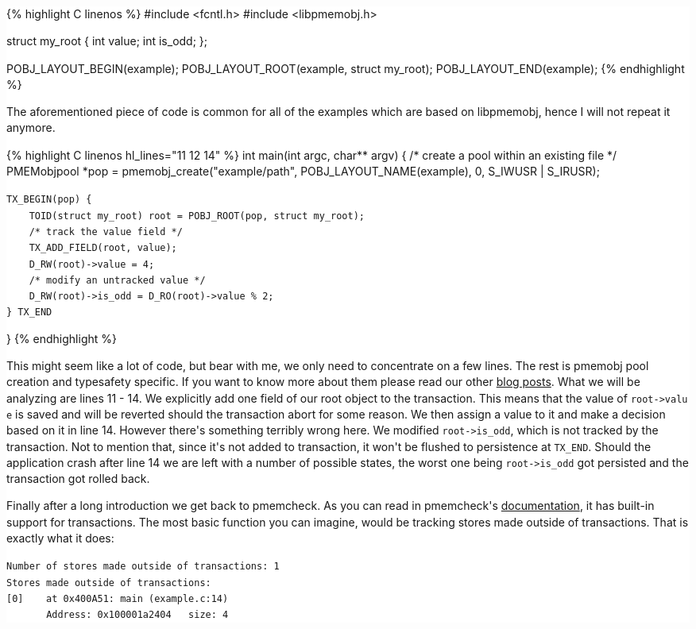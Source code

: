 {% highlight C linenos %}
#include <fcntl.h>
#include <libpmemobj.h>

struct my_root {
	int value;
	int is_odd;
};

POBJ_LAYOUT_BEGIN(example);
POBJ_LAYOUT_ROOT(example, struct my_root);
POBJ_LAYOUT_END(example);
{% endhighlight %}

The aforementioned piece of code is common for all of the examples which are based on libpmemobj, hence I will not repeat it anymore.

{% highlight C linenos hl_lines="11 12 14" %}
int main(int argc, char** argv)
{
	/* create a pool within an existing file */
	PMEMobjpool *pop = pmemobj_create("example/path",
				POBJ_LAYOUT_NAME(example),
				0, S_IWUSR | S_IRUSR);

	TX_BEGIN(pop) {
		TOID(struct my_root) root = POBJ_ROOT(pop, struct my_root);
		/* track the value field */
		TX_ADD_FIELD(root, value);
		D_RW(root)->value = 4;
		/* modify an untracked value */
		D_RW(root)->is_odd = D_RO(root)->value % 2;
	} TX_END
}
{% endhighlight %}

This might seem like a lot of code, but bear with me, we only need to concentrate on a few lines. The rest is pmemobj pool creation and typesafety specific. If you want to know more about them please read our other [blog posts][c749cb90]. What we will be analyzing are lines 11 - 14. We explicitly add one field of our root object to the transaction. This means that the value of `root->value` is saved and will be reverted should the transaction abort for some reason. We then assign a value to it and make a decision based on it in line 14. However there's something terribly wrong here. We modified `root->is_odd`, which is not tracked by the transaction. Not to mention that, since it's not added to transaction, it won't be flushed to persistence at `TX_END`. Should the application crash after line 14 we are left with a number of possible states, the worst one being `root->is_odd` got persisted and the transaction got rolled back.

Finally after a long introduction we get back to pmemcheck. As you can read in pmemcheck's [documentation][d324cfe0], it has built-in support for transactions. The most basic function you can imagine, would be tracking stores made outside of transactions. That is exactly what it does:

    Number of stores made outside of transactions: 1
    Stores made outside of transactions:
    [0]    at 0x400A51: main (example.c:14)
           Address: 0x100001a2404	size: 4


[a7a3d90c]: https://valgrind.org/info/tools.html#drd "DRD"
[717a4630]: https://valgrind.org/info/tools.html#helgrind "Helgrind"
[806fc533]: https://pmem.io/pmdk/ "Persistent Memory Development Kit"
[40b153e7]: https://pmem.io/pmdk/libpmemobj/ "pmemobj"
[57acd504]: https://pmem.io/2015/06/15/transactions.html "pmemobj transactions"
[c749cb90]: https://pmem.io/blog/ "Blog posts"
[d324cfe0]: https://pmem.io/valgrind/generated/pmc-manual.html "Pmemcheck documentation"
[aa87ca41]: https://pmem.io/2015/09/16/mt-tx.html "Challenges of multi-threaded transactions"
[051ba546]: https://github.com/pmem/valgrind/blob/pmem/pmemcheck/tests/trans_mt_cross.c "Pmemcheck test"